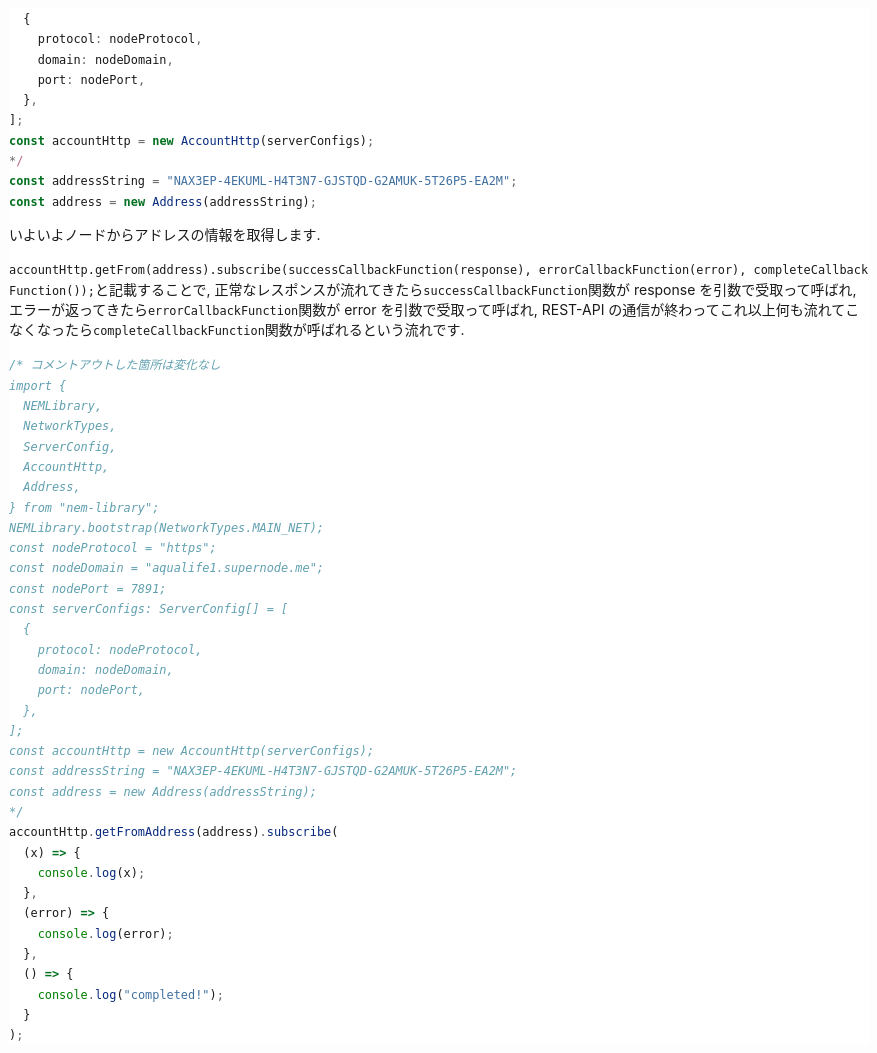 ```typescript
  {
    protocol: nodeProtocol,
    domain: nodeDomain,
    port: nodePort,
  },
];
const accountHttp = new AccountHttp(serverConfigs);
*/
const addressString = "NAX3EP-4EKUML-H4T3N7-GJSTQD-G2AMUK-5T26P5-EA2M";
const address = new Address(addressString);
```

いよいよノードからアドレスの情報を取得します.

`accountHttp.getFrom(address).subscribe(successCallbackFunction(response), errorCallbackFunction(error), completeCallbackFunction());`と記載することで, 正常なレスポンスが流れてきたら`successCallbackFunction`関数が response を引数で受取って呼ばれ, エラーが返ってきたら`errorCallbackFunction`関数が error を引数で受取って呼ばれ, REST-API の通信が終わってこれ以上何も流れてこなくなったら`completeCallbackFunction`関数が呼ばれるという流れです.

```typescript
/* コメントアウトした箇所は変化なし
import {
  NEMLibrary,
  NetworkTypes,
  ServerConfig,
  AccountHttp,
  Address,
} from "nem-library";
NEMLibrary.bootstrap(NetworkTypes.MAIN_NET);
const nodeProtocol = "https";
const nodeDomain = "aqualife1.supernode.me";
const nodePort = 7891;
const serverConfigs: ServerConfig[] = [
  {
    protocol: nodeProtocol,
    domain: nodeDomain,
    port: nodePort,
  },
];
const accountHttp = new AccountHttp(serverConfigs);
const addressString = "NAX3EP-4EKUML-H4T3N7-GJSTQD-G2AMUK-5T26P5-EA2M";
const address = new Address(addressString);
*/
accountHttp.getFromAddress(address).subscribe(
  (x) => {
    console.log(x);
  },
  (error) => {
    console.log(error);
  },
  () => {
    console.log("completed!");
  }
);
```
